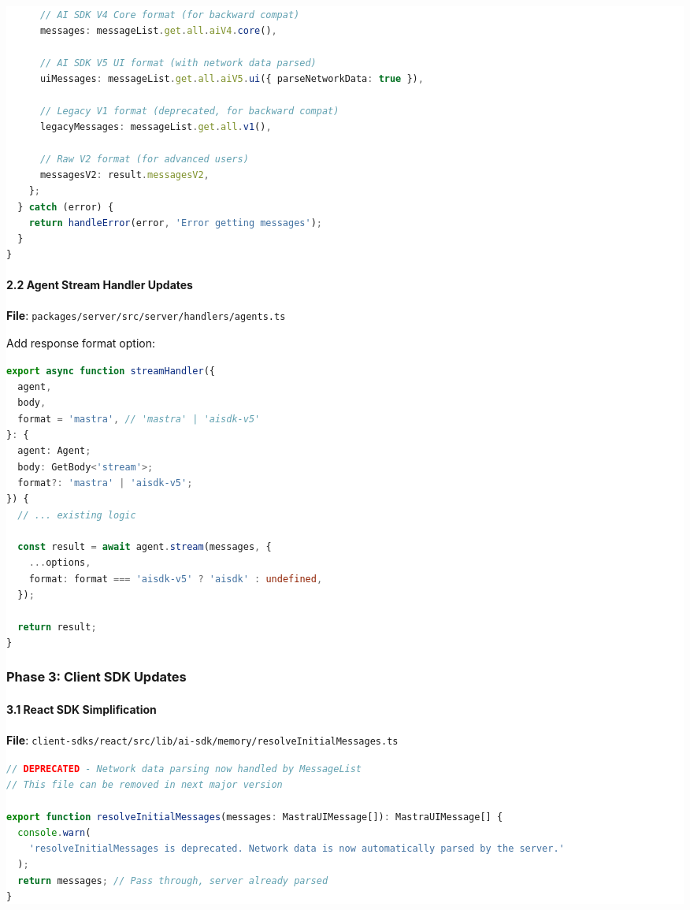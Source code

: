 ```typescript
      // AI SDK V4 Core format (for backward compat)
      messages: messageList.get.all.aiV4.core(),
      
      // AI SDK V5 UI format (with network data parsed)
      uiMessages: messageList.get.all.aiV5.ui({ parseNetworkData: true }),
      
      // Legacy V1 format (deprecated, for backward compat)
      legacyMessages: messageList.get.all.v1(),
      
      // Raw V2 format (for advanced users)
      messagesV2: result.messagesV2,
    };
  } catch (error) {
    return handleError(error, 'Error getting messages');
  }
}
```

#### 2.2 Agent Stream Handler Updates

**File**: `packages/server/src/server/handlers/agents.ts`

Add response format option:

```typescript
export async function streamHandler({
  agent,
  body,
  format = 'mastra', // 'mastra' | 'aisdk-v5'
}: {
  agent: Agent;
  body: GetBody<'stream'>;
  format?: 'mastra' | 'aisdk-v5';
}) {
  // ... existing logic
  
  const result = await agent.stream(messages, {
    ...options,
    format: format === 'aisdk-v5' ? 'aisdk' : undefined,
  });
  
  return result;
}
```

### Phase 3: Client SDK Updates

#### 3.1 React SDK Simplification

**File**: `client-sdks/react/src/lib/ai-sdk/memory/resolveInitialMessages.ts`

```typescript
// DEPRECATED - Network data parsing now handled by MessageList
// This file can be removed in next major version

export function resolveInitialMessages(messages: MastraUIMessage[]): MastraUIMessage[] {
  console.warn(
    'resolveInitialMessages is deprecated. Network data is now automatically parsed by the server.'
  );
  return messages; // Pass through, server already parsed
}
```
